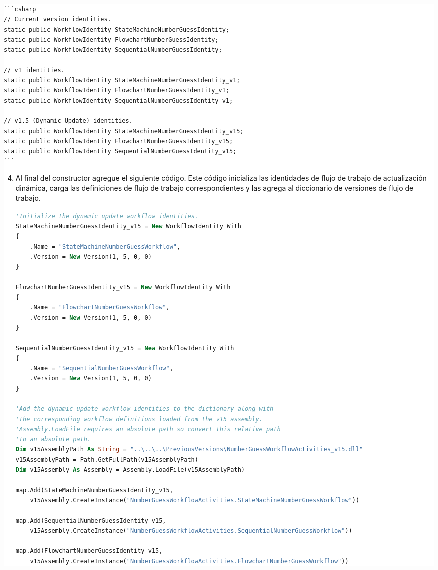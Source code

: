     ```csharp  
    // Current version identities.  
    static public WorkflowIdentity StateMachineNumberGuessIdentity;  
    static public WorkflowIdentity FlowchartNumberGuessIdentity;  
    static public WorkflowIdentity SequentialNumberGuessIdentity;  
  
    // v1 identities.  
    static public WorkflowIdentity StateMachineNumberGuessIdentity_v1;  
    static public WorkflowIdentity FlowchartNumberGuessIdentity_v1;  
    static public WorkflowIdentity SequentialNumberGuessIdentity_v1;  
  
    // v1.5 (Dynamic Update) identities.  
    static public WorkflowIdentity StateMachineNumberGuessIdentity_v15;  
    static public WorkflowIdentity FlowchartNumberGuessIdentity_v15;  
    static public WorkflowIdentity SequentialNumberGuessIdentity_v15;  
    ```  
  
4.  Al final del constructor agregue el siguiente código. Este código inicializa las identidades de flujo de trabajo de actualización dinámica, carga las definiciones de flujo de trabajo correspondientes y las agrega al diccionario de versiones de flujo de trabajo.  
  
    ```vb  
    'Initialize the dynamic update workflow identities.  
    StateMachineNumberGuessIdentity_v15 = New WorkflowIdentity With  
    {  
        .Name = "StateMachineNumberGuessWorkflow",  
        .Version = New Version(1, 5, 0, 0)  
    }  
  
    FlowchartNumberGuessIdentity_v15 = New WorkflowIdentity With  
    {  
        .Name = "FlowchartNumberGuessWorkflow",  
        .Version = New Version(1, 5, 0, 0)  
    }  
  
    SequentialNumberGuessIdentity_v15 = New WorkflowIdentity With  
    {  
        .Name = "SequentialNumberGuessWorkflow",  
        .Version = New Version(1, 5, 0, 0)  
    }  
  
    'Add the dynamic update workflow identities to the dictionary along with  
    'the corresponding workflow definitions loaded from the v15 assembly.  
    'Assembly.LoadFile requires an absolute path so convert this relative path  
    'to an absolute path.  
    Dim v15AssemblyPath As String = "..\..\..\PreviousVersions\NumberGuessWorkflowActivities_v15.dll"  
    v15AssemblyPath = Path.GetFullPath(v15AssemblyPath)  
    Dim v15Assembly As Assembly = Assembly.LoadFile(v15AssemblyPath)  
  
    map.Add(StateMachineNumberGuessIdentity_v15,  
        v15Assembly.CreateInstance("NumberGuessWorkflowActivities.StateMachineNumberGuessWorkflow"))  
  
    map.Add(SequentialNumberGuessIdentity_v15,  
        v15Assembly.CreateInstance("NumberGuessWorkflowActivities.SequentialNumberGuessWorkflow"))  
  
    map.Add(FlowchartNumberGuessIdentity_v15,  
        v15Assembly.CreateInstance("NumberGuessWorkflowActivities.FlowchartNumberGuessWorkflow"))  
    ```  
  